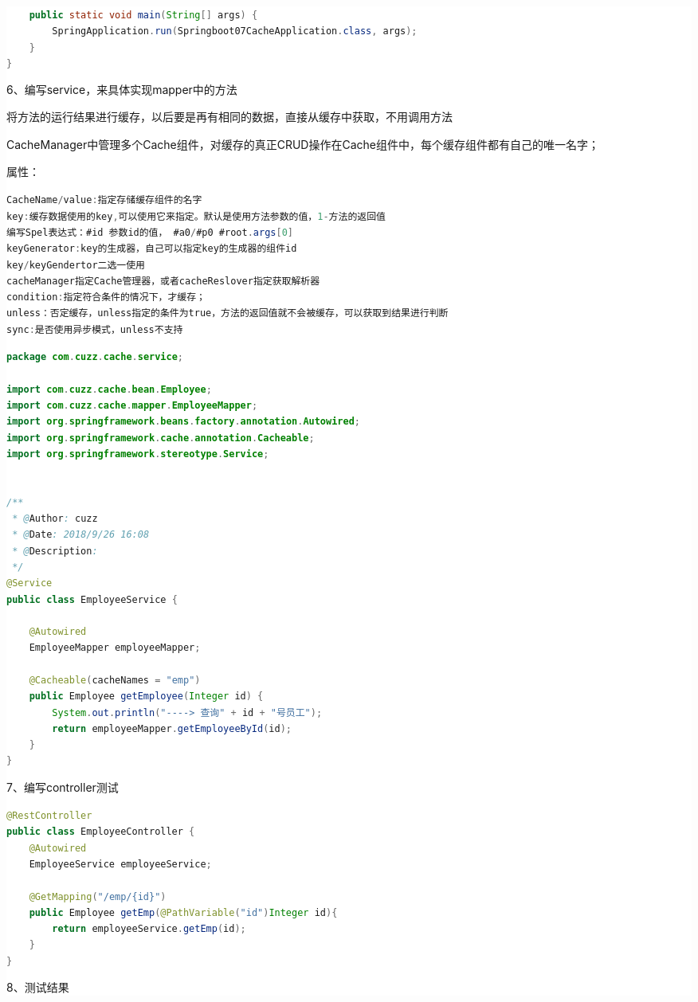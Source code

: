 ```java
	public static void main(String[] args) {
		SpringApplication.run(Springboot07CacheApplication.class, args);
	}
}
```
6、编写service，来具体实现mapper中的方法

将方法的运行结果进行缓存，以后要是再有相同的数据，直接从缓存中获取，不用调用方法

CacheManager中管理多个Cache组件，对缓存的真正CRUD操作在Cache组件中，每个缓存组件都有自己的唯一名字；

属性：
```java
CacheName/value:指定存储缓存组件的名字
key:缓存数据使用的key,可以使用它来指定。默认是使用方法参数的值，1-方法的返回值
编写Spel表达式：#id 参数id的值， #a0/#p0 #root.args[0]
keyGenerator:key的生成器，自己可以指定key的生成器的组件id
key/keyGendertor二选一使用
cacheManager指定Cache管理器，或者cacheReslover指定获取解析器
condition:指定符合条件的情况下，才缓存；
unless：否定缓存，unless指定的条件为true，方法的返回值就不会被缓存，可以获取到结果进行判断
sync:是否使用异步模式，unless不支持
```

```java
package com.cuzz.cache.service;

import com.cuzz.cache.bean.Employee;
import com.cuzz.cache.mapper.EmployeeMapper;
import org.springframework.beans.factory.annotation.Autowired;
import org.springframework.cache.annotation.Cacheable;
import org.springframework.stereotype.Service;


/**
 * @Author: cuzz
 * @Date: 2018/9/26 16:08
 * @Description:
 */
@Service
public class EmployeeService {

    @Autowired
    EmployeeMapper employeeMapper;

    @Cacheable(cacheNames = "emp")
    public Employee getEmployee(Integer id) {
        System.out.println("----> 查询" + id + "号员工");
        return employeeMapper.getEmployeeById(id);
    }
}
```
7、编写controller测试
```java
@RestController
public class EmployeeController {
    @Autowired
    EmployeeService employeeService;

    @GetMapping("/emp/{id}")
    public Employee getEmp(@PathVariable("id")Integer id){
        return employeeService.getEmp(id);
    }
}
```
8、测试结果
